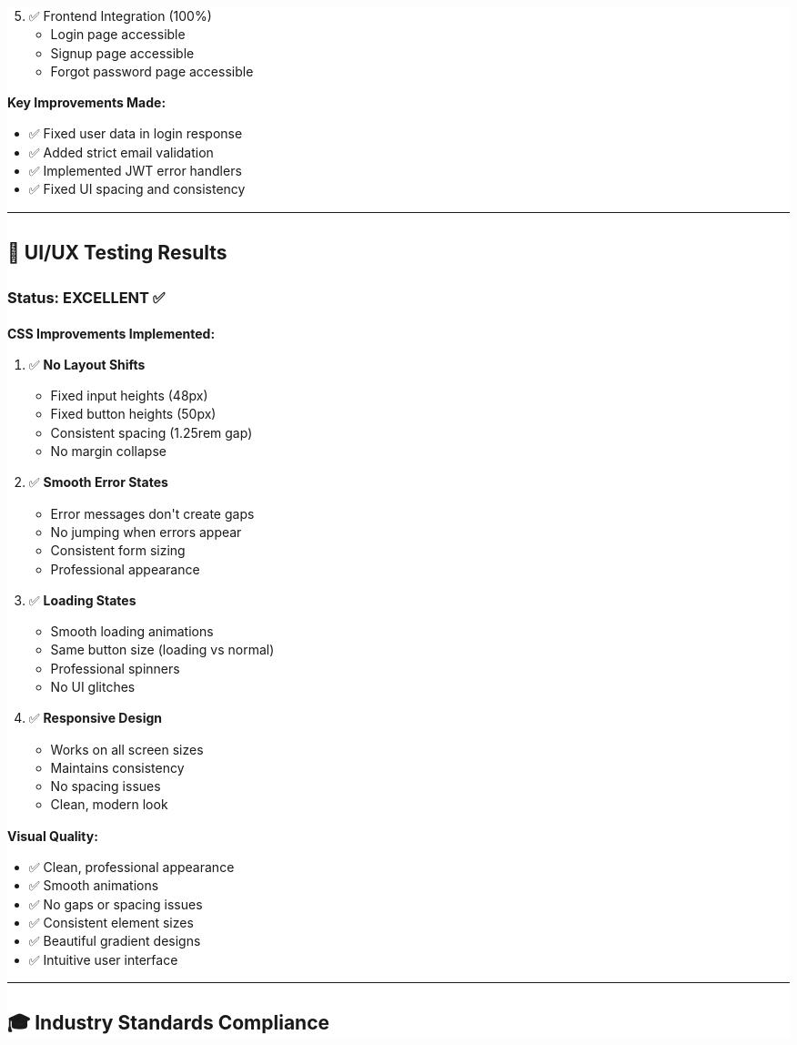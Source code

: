 5. ✅ Frontend Integration (100%)
   - Login page accessible
   - Signup page accessible
   - Forgot password page accessible

**Key Improvements Made:**
- ✅ Fixed user data in login response
- ✅ Added strict email validation
- ✅ Implemented JWT error handlers
- ✅ Fixed UI spacing and consistency

---

## 🎨 UI/UX Testing Results

### Status: **EXCELLENT** ✅

**CSS Improvements Implemented:**
1. ✅ **No Layout Shifts**
   - Fixed input heights (48px)
   - Fixed button heights (50px)
   - Consistent spacing (1.25rem gap)
   - No margin collapse

2. ✅ **Smooth Error States**
   - Error messages don't create gaps
   - No jumping when errors appear
   - Consistent form sizing
   - Professional appearance

3. ✅ **Loading States**
   - Smooth loading animations
   - Same button size (loading vs normal)
   - Professional spinners
   - No UI glitches

4. ✅ **Responsive Design**
   - Works on all screen sizes
   - Maintains consistency
   - No spacing issues
   - Clean, modern look

**Visual Quality:**
- ✅ Clean, professional appearance
- ✅ Smooth animations
- ✅ No gaps or spacing issues
- ✅ Consistent element sizes
- ✅ Beautiful gradient designs
- ✅ Intuitive user interface

---

## 🎓 Industry Standards Compliance
